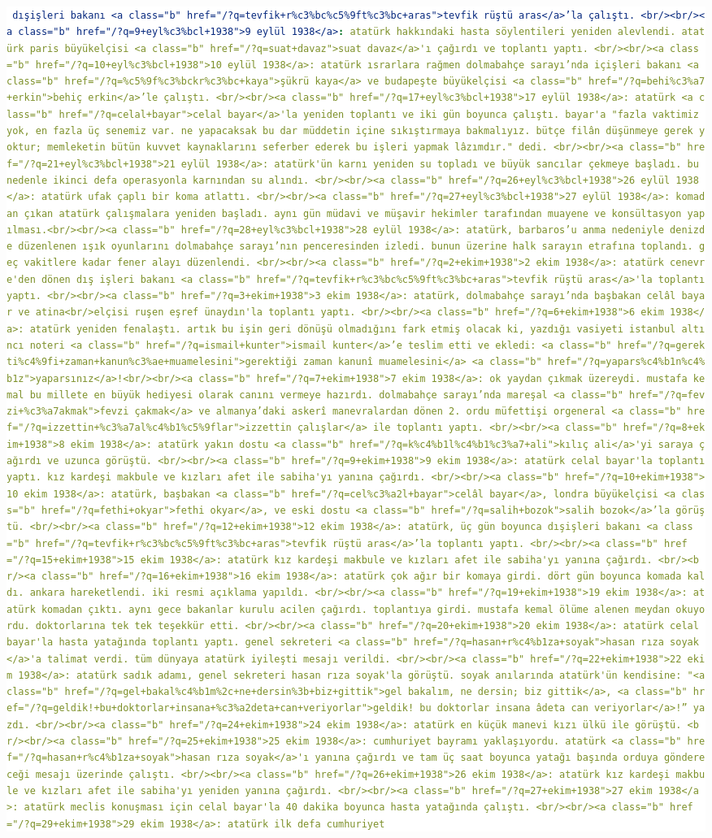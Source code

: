 ```yaml
 dışişleri bakanı <a class="b" href="/?q=tevfik+r%c3%bc%c5%9ft%c3%bc+aras">tevfik rüştü aras</a>’la çalıştı. <br/><br/><a class="b" href="/?q=9+eyl%c3%bcl+1938">9 eylül 1938</a>: atatürk hakkındaki hasta söylentileri yeniden alevlendi. atatürk paris büyükelçisi <a class="b" href="/?q=suat+davaz">suat davaz</a>'ı çağırdı ve toplantı yaptı. <br/><br/><a class="b" href="/?q=10+eyl%c3%bcl+1938">10 eylül 1938</a>: atatürk ısrarlara rağmen dolmabahçe sarayı’nda içişleri bakanı <a class="b" href="/?q=%c5%9f%c3%bckr%c3%bc+kaya">şükrü kaya</a> ve budapeşte büyükelçisi <a class="b" href="/?q=behi%c3%a7+erkin">behiç erkin</a>’le çalıştı. <br/><br/><a class="b" href="/?q=17+eyl%c3%bcl+1938">17 eylül 1938</a>: atatürk <a class="b" href="/?q=celal+bayar">celal bayar</a>'la yeniden toplantı ve iki gün boyunca çalıştı. bayar'a "fazla vaktimiz yok, en fazla üç senemiz var. ne yapacaksak bu dar müddetin içine sıkıştırmaya bakmalıyız. bütçe filân düşünmeye gerek yoktur; memleketin bütün kuvvet kaynaklarını seferber ederek bu işleri yapmak lâzımdır." dedi. <br/><br/><a class="b" href="/?q=21+eyl%c3%bcl+1938">21 eylül 1938</a>: atatürk'ün karnı yeniden su topladı ve büyük sancılar çekmeye başladı. bu nedenle ikinci defa operasyonla karnından su alındı. <br/><br/><a class="b" href="/?q=26+eyl%c3%bcl+1938">26 eylül 1938</a>: atatürk ufak çaplı bir koma atlattı. <br/><br/><a class="b" href="/?q=27+eyl%c3%bcl+1938">27 eylül 1938</a>: komadan çıkan atatürk çalışmalara yeniden başladı. aynı gün müdavi ve müşavir hekimler tarafından muayene ve konsültasyon yapılması.<br/><br/><a class="b" href="/?q=28+eyl%c3%bcl+1938">28 eylül 1938</a>: atatürk, barbaros’u anma nedeniyle denizde düzenlenen ışık oyunlarını dolmabahçe sarayı’nın penceresinden izledi. bunun üzerine halk sarayın etrafına toplandı. geç vakitlere kadar fener alayı düzenlendi. <br/><br/><a class="b" href="/?q=2+ekim+1938">2 ekim 1938</a>: atatürk cenevre'den dönen dış işleri bakanı <a class="b" href="/?q=tevfik+r%c3%bc%c5%9ft%c3%bc+aras">tevfik rüştü aras</a>'la toplantı yaptı. <br/><br/><a class="b" href="/?q=3+ekim+1938">3 ekim 1938</a>: atatürk, dolmabahçe sarayı’nda başbakan celâl bayar ve atina<br/>elçisi ruşen eşref ünaydın'la toplantı yaptı. <br/><br/><a class="b" href="/?q=6+ekim+1938">6 ekim 1938</a>: atatürk yeniden fenalaştı. artık bu işin geri dönüşü olmadığını fark etmiş olacak ki, yazdığı vasiyeti istanbul altıncı noteri <a class="b" href="/?q=ismail+kunter">ismail kunter</a>’e teslim etti ve ekledi: <a class="b" href="/?q=gerekti%c4%9fi+zaman+kanun%c3%ae+muamelesini">gerektiği zaman kanunî muamelesini</a> <a class="b" href="/?q=yapars%c4%b1n%c4%b1z">yaparsınız</a>!<br/><br/><a class="b" href="/?q=7+ekim+1938">7 ekim 1938</a>: ok yaydan çıkmak üzereydi. mustafa kemal bu millete en büyük hediyesi olarak canını vermeye hazırdı. dolmabahçe sarayı’nda mareşal <a class="b" href="/?q=fevzi+%c3%a7akmak">fevzi çakmak</a> ve almanya’daki askerî manevralardan dönen 2. ordu müfettişi orgeneral <a class="b" href="/?q=izzettin+%c3%a7al%c4%b1%c5%9flar">izzettin çalışlar</a> ile toplantı yaptı. <br/><br/><a class="b" href="/?q=8+ekim+1938">8 ekim 1938</a>: atatürk yakın dostu <a class="b" href="/?q=k%c4%b1l%c4%b1%c3%a7+ali">kılıç ali</a>'yi saraya çağırdı ve uzunca görüştü. <br/><br/><a class="b" href="/?q=9+ekim+1938">9 ekim 1938</a>: atatürk celal bayar'la toplantı yaptı. kız kardeşi makbule ve kızları afet ile sabiha'yı yanına çağırdı. <br/><br/><a class="b" href="/?q=10+ekim+1938">10 ekim 1938</a>: atatürk, başbakan <a class="b" href="/?q=cel%c3%a2l+bayar">celâl bayar</a>, londra büyükelçisi <a class="b" href="/?q=fethi+okyar">fethi okyar</a>, ve eski dostu <a class="b" href="/?q=salih+bozok">salih bozok</a>’la görüştü. <br/><br/><a class="b" href="/?q=12+ekim+1938">12 ekim 1938</a>: atatürk, üç gün boyunca dışişleri bakanı <a class="b" href="/?q=tevfik+r%c3%bc%c5%9ft%c3%bc+aras">tevfik rüştü aras</a>’la toplantı yaptı. <br/><br/><a class="b" href="/?q=15+ekim+1938">15 ekim 1938</a>: atatürk kız kardeşi makbule ve kızları afet ile sabiha'yı yanına çağırdı. <br/><br/><a class="b" href="/?q=16+ekim+1938">16 ekim 1938</a>: atatürk çok ağır bir komaya girdi. dört gün boyunca komada kaldı. ankara hareketlendi. iki resmi açıklama yapıldı. <br/><br/><a class="b" href="/?q=19+ekim+1938">19 ekim 1938</a>: atatürk komadan çıktı. aynı gece bakanlar kurulu acilen çağırdı. toplantıya girdi. mustafa kemal ölüme alenen meydan okuyordu. doktorlarına tek tek teşekkür etti. <br/><br/><a class="b" href="/?q=20+ekim+1938">20 ekim 1938</a>: atatürk celal bayar'la hasta yatağında toplantı yaptı. genel sekreteri <a class="b" href="/?q=hasan+r%c4%b1za+soyak">hasan rıza soyak</a>'a talimat verdi. tüm dünyaya atatürk iyileşti mesajı verildi. <br/><br/><a class="b" href="/?q=22+ekim+1938">22 ekim 1938</a>: atatürk sadık adamı, genel sekreteri hasan rıza soyak'la görüştü. soyak anılarında atatürk'ün kendisine: "<a class="b" href="/?q=gel+bakal%c4%b1m%2c+ne+dersin%3b+biz+gittik">gel bakalım, ne dersin; biz gittik</a>, <a class="b" href="/?q=geldik!+bu+doktorlar+insana+%c3%a2deta+can+veriyorlar">geldik! bu doktorlar insana âdeta can veriyorlar</a>!” yazdı. <br/><br/><a class="b" href="/?q=24+ekim+1938">24 ekim 1938</a>: atatürk en küçük manevi kızı ülkü ile görüştü. <br/><br/><a class="b" href="/?q=25+ekim+1938">25 ekim 1938</a>: cumhuriyet bayramı yaklaşıyordu. atatürk <a class="b" href="/?q=hasan+r%c4%b1za+soyak">hasan rıza soyak</a>'ı yanına çağırdı ve tam üç saat boyunca yatağı başında orduya göndereceği mesajı üzerinde çalıştı. <br/><br/><a class="b" href="/?q=26+ekim+1938">26 ekim 1938</a>: atatürk kız kardeşi makbule ve kızları afet ile sabiha'yı yeniden yanına çağırdı. <br/><br/><a class="b" href="/?q=27+ekim+1938">27 ekim 1938</a>: atatürk meclis konuşması için celal bayar'la 40 dakika boyunca hasta yatağında çalıştı. <br/><br/><a class="b" href="/?q=29+ekim+1938">29 ekim 1938</a>: atatürk ilk defa cumhuriyet
```